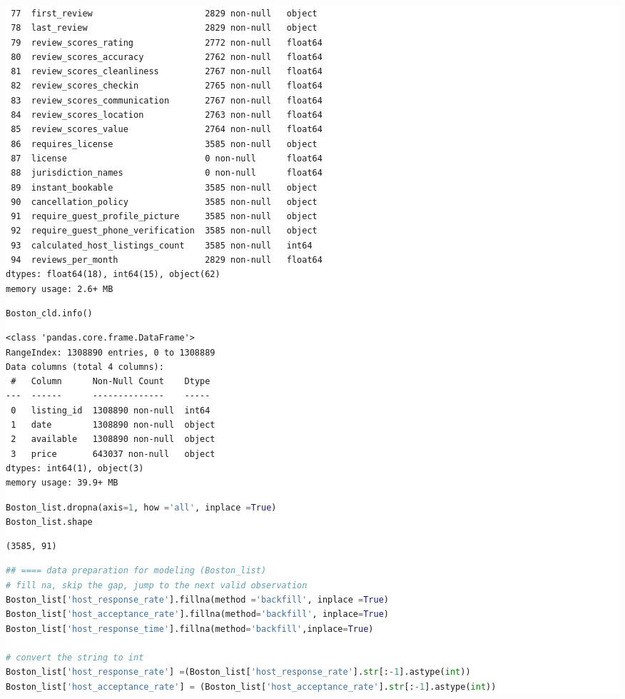      77  first_review                      2829 non-null   object 
     78  last_review                       2829 non-null   object 
     79  review_scores_rating              2772 non-null   float64
     80  review_scores_accuracy            2762 non-null   float64
     81  review_scores_cleanliness         2767 non-null   float64
     82  review_scores_checkin             2765 non-null   float64
     83  review_scores_communication       2767 non-null   float64
     84  review_scores_location            2763 non-null   float64
     85  review_scores_value               2764 non-null   float64
     86  requires_license                  3585 non-null   object 
     87  license                           0 non-null      float64
     88  jurisdiction_names                0 non-null      float64
     89  instant_bookable                  3585 non-null   object 
     90  cancellation_policy               3585 non-null   object 
     91  require_guest_profile_picture     3585 non-null   object 
     92  require_guest_phone_verification  3585 non-null   object 
     93  calculated_host_listings_count    3585 non-null   int64  
     94  reviews_per_month                 2829 non-null   float64
    dtypes: float64(18), int64(15), object(62)
    memory usage: 2.6+ MB
    


```python
Boston_cld.info()
```

    <class 'pandas.core.frame.DataFrame'>
    RangeIndex: 1308890 entries, 0 to 1308889
    Data columns (total 4 columns):
     #   Column      Non-Null Count    Dtype 
    ---  ------      --------------    ----- 
     0   listing_id  1308890 non-null  int64 
     1   date        1308890 non-null  object
     2   available   1308890 non-null  object
     3   price       643037 non-null   object
    dtypes: int64(1), object(3)
    memory usage: 39.9+ MB
    


```python
Boston_list.dropna(axis=1, how ='all', inplace =True)
Boston_list.shape
```




    (3585, 91)




```python
## ==== data preparation for modeling (Boston_list)
# fill na, skip the gap, jump to the next valid observation
Boston_list['host_response_rate'].fillna(method ='backfill', inplace =True)
Boston_list['host_acceptance_rate'].fillna(method='backfill', inplace=True)
Boston_list['host_response_time'].fillna(method='backfill',inplace=True)

# convert the string to int
Boston_list['host_response_rate'] =(Boston_list['host_response_rate'].str[:-1].astype(int))
Boston_list['host_acceptance_rate'] = (Boston_list['host_acceptance_rate'].str[:-1].astype(int))
```
